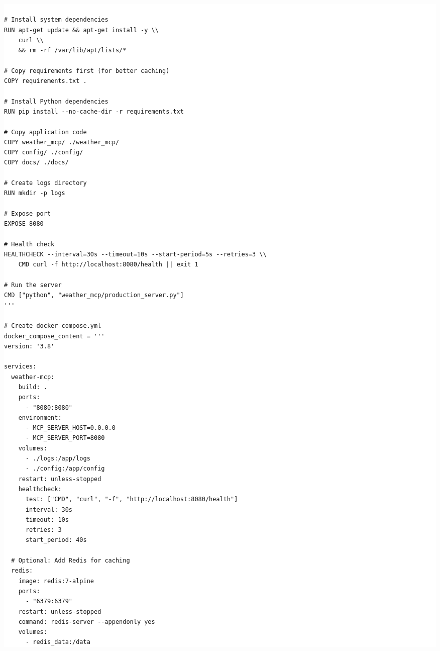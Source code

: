 ```

# Install system dependencies
RUN apt-get update && apt-get install -y \\
    curl \\
    && rm -rf /var/lib/apt/lists/*

# Copy requirements first (for better caching)
COPY requirements.txt .

# Install Python dependencies
RUN pip install --no-cache-dir -r requirements.txt

# Copy application code
COPY weather_mcp/ ./weather_mcp/
COPY config/ ./config/
COPY docs/ ./docs/

# Create logs directory
RUN mkdir -p logs

# Expose port
EXPOSE 8080

# Health check
HEALTHCHECK --interval=30s --timeout=10s --start-period=5s --retries=3 \\
    CMD curl -f http://localhost:8080/health || exit 1

# Run the server
CMD ["python", "weather_mcp/production_server.py"]
'''

# Create docker-compose.yml
docker_compose_content = '''
version: '3.8'

services:
  weather-mcp:
    build: .
    ports:
      - "8080:8080"
    environment:
      - MCP_SERVER_HOST=0.0.0.0
      - MCP_SERVER_PORT=8080
    volumes:
      - ./logs:/app/logs
      - ./config:/app/config
    restart: unless-stopped
    healthcheck:
      test: ["CMD", "curl", "-f", "http://localhost:8080/health"]
      interval: 30s
      timeout: 10s
      retries: 3
      start_period: 40s

  # Optional: Add Redis for caching
  redis:
    image: redis:7-alpine
    ports:
      - "6379:6379"
    restart: unless-stopped
    command: redis-server --appendonly yes
    volumes:
      - redis_data:/data
```